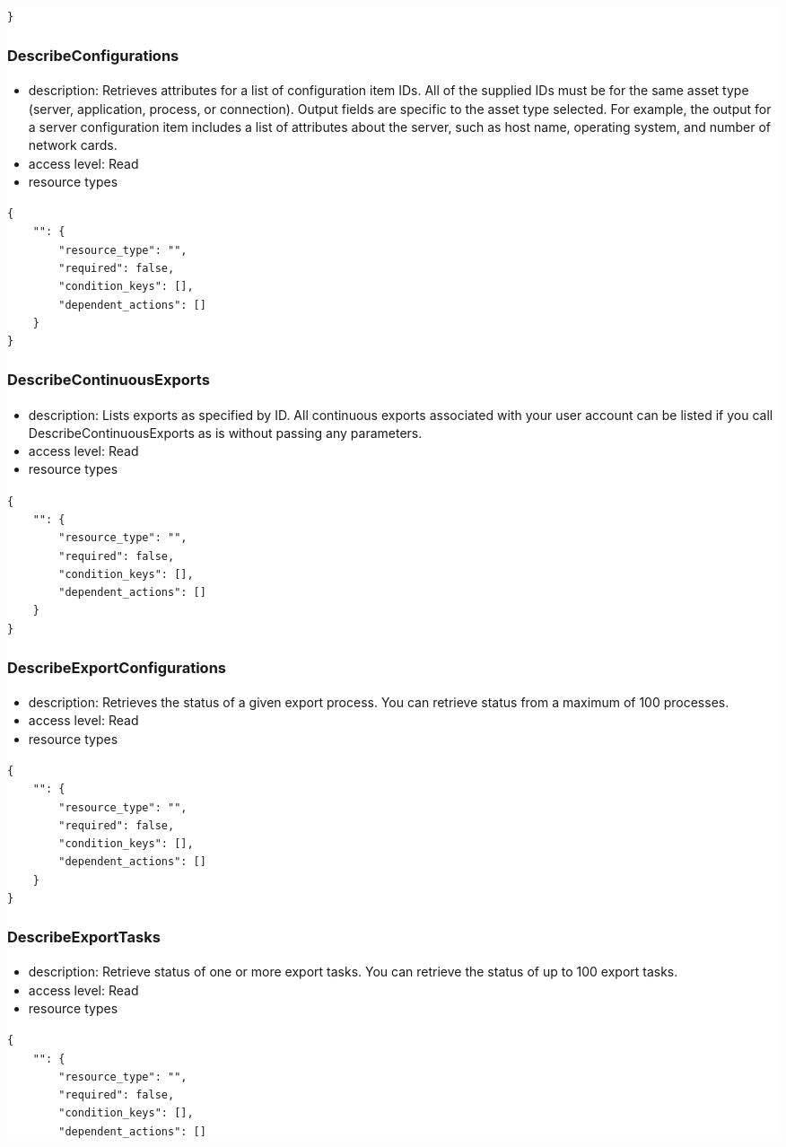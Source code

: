 ```
}
```
### DescribeConfigurations
- description: Retrieves attributes for a list of configuration item IDs. All of the supplied IDs must be for the same asset type (server, application, process, or connection). Output fields are specific to the asset type selected. For example, the output for a server configuration item includes a list of attributes about the server, such as host name, operating system, and number of network cards.
- access level: Read
- resource types
```
{
    "": {
        "resource_type": "",
        "required": false,
        "condition_keys": [],
        "dependent_actions": []
    }
}
```
### DescribeContinuousExports
- description: Lists exports as specified by ID. All continuous exports associated with your user account can be listed if you call DescribeContinuousExports as is without passing any parameters.
- access level: Read
- resource types
```
{
    "": {
        "resource_type": "",
        "required": false,
        "condition_keys": [],
        "dependent_actions": []
    }
}
```
### DescribeExportConfigurations
- description: Retrieves the status of a given export process. You can retrieve status from a maximum of 100 processes.
- access level: Read
- resource types
```
{
    "": {
        "resource_type": "",
        "required": false,
        "condition_keys": [],
        "dependent_actions": []
    }
}
```
### DescribeExportTasks
- description: Retrieve status of one or more export tasks. You can retrieve the status of up to 100 export tasks.
- access level: Read
- resource types
```
{
    "": {
        "resource_type": "",
        "required": false,
        "condition_keys": [],
        "dependent_actions": []
```